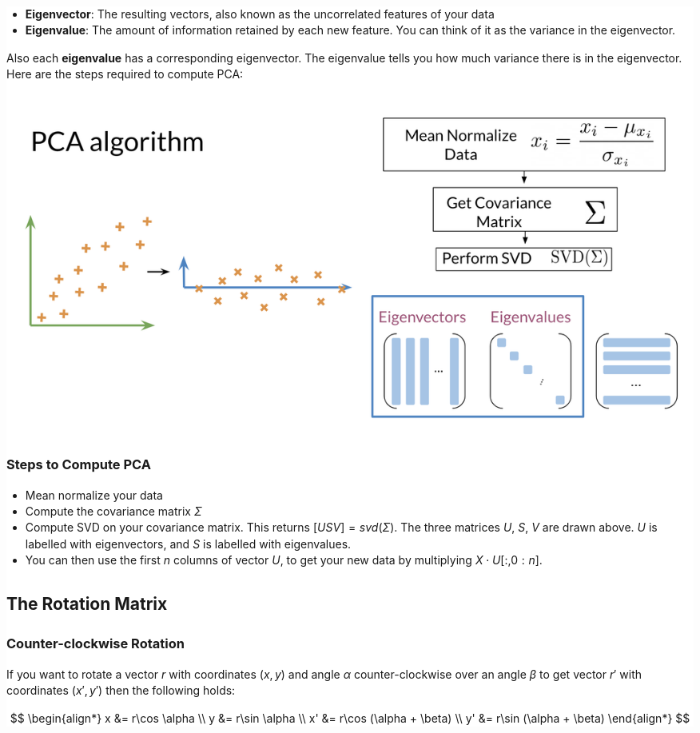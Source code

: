 - **Eigenvector**: The resulting vectors, also known as the uncorrelated features of your data
- **Eigenvalue**: The amount of information retained by each new feature. You can think of it as the variance in the eigenvector.

Also each **eigenvalue** has a corresponding eigenvector. The eigenvalue tells you how much variance there is in the eigenvector. Here are the steps required to compute PCA:

![PCA Steps](./images/n2-pca-steps.png)

### Steps to Compute PCA

- Mean normalize your data
- Compute the covariance matrix $\Sigma$
- Compute SVD on your covariance matrix. This returns $[USV]=svd(\Sigma)$. The three matrices $U$, $S$, $V$ are drawn above. $U$ is labelled with eigenvectors, and $S$ is labelled with eigenvalues.
- You can then use the first $n$ columns of vector $U$, to get your new data by multiplying $X \cdot U[:, 0:n]$.

## The Rotation Matrix

### Counter-clockwise Rotation

If you want to rotate a vector $r$ with coordinates $(x,y)$ and angle $\alpha$ counter-clockwise over an angle $\beta$ to get vector $r'$ with coordinates $(x',y')$ then the following holds:

$$
\begin{align*}
x &= r\cos \alpha \\
y &= r\sin \alpha \\
x' &= r\cos (\alpha + \beta) \\
y' &= r\sin (\alpha + \beta)
\end{align*}
$$
